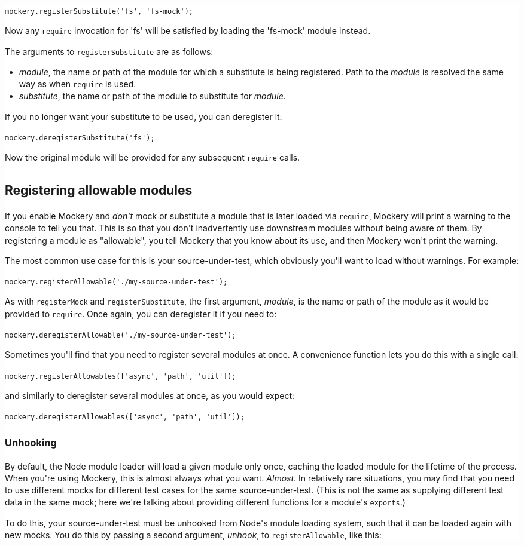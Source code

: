     mockery.registerSubstitute('fs', 'fs-mock');

Now any `require` invocation for 'fs' will be satisfied by loading the 'fs-mock'
module instead.

The arguments to `registerSubstitute` are as follows:

* _module_, the name or path of the module for which a substitute is being
registered. Path to the _module_ is resolved the same way as when `require` is used.
* _substitute_, the name or path of the module to substitute for _module_.

If you no longer want your substitute to be used, you can deregister it:

    mockery.deregisterSubstitute('fs');

Now the original module will be provided for any subsequent `require` calls.

## Registering allowable modules

If you enable Mockery and _don't_ mock or substitute a module that is later
loaded via `require`, Mockery will print a warning to the console to tell you
that. This is so that you don't inadvertently use downstream modules without
being aware of them. By registering a module as "allowable", you tell Mockery
that you know about its use, and then Mockery won't print the warning.

The most common use case for this is your source-under-test, which obviously
you'll want to load without warnings. For example:

    mockery.registerAllowable('./my-source-under-test');

As with `registerMock` and `registerSubstitute`, the first argument, _module_,
is the name or path of the module as it would be provided to `require`. Once
again, you can deregister it if you need to:

    mockery.deregisterAllowable('./my-source-under-test');

Sometimes you'll find that you need to register several modules at once. A
convenience function lets you do this with a single call:

    mockery.registerAllowables(['async', 'path', 'util']);

and similarly to deregister several modules at once, as you would expect:

    mockery.deregisterAllowables(['async', 'path', 'util']);

### Unhooking

By default, the Node module loader will load a given module only once, caching
the loaded module for the lifetime of the process. When you're using Mockery,
this is almost always what you want. _Almost_. In relatively rare situations,
you may find that you need to use different mocks for different test cases
for the same source-under-test. (This is not the same as supplying different
test data in the same mock; here we're talking about providing different
functions for a module's `exports`.)

To do this, your source-under-test must be unhooked from Node's module loading
system, such that it can be loaded again with new mocks. You do this by passing
a second argument, _unhook_, to `registerAllowable`, like this:
